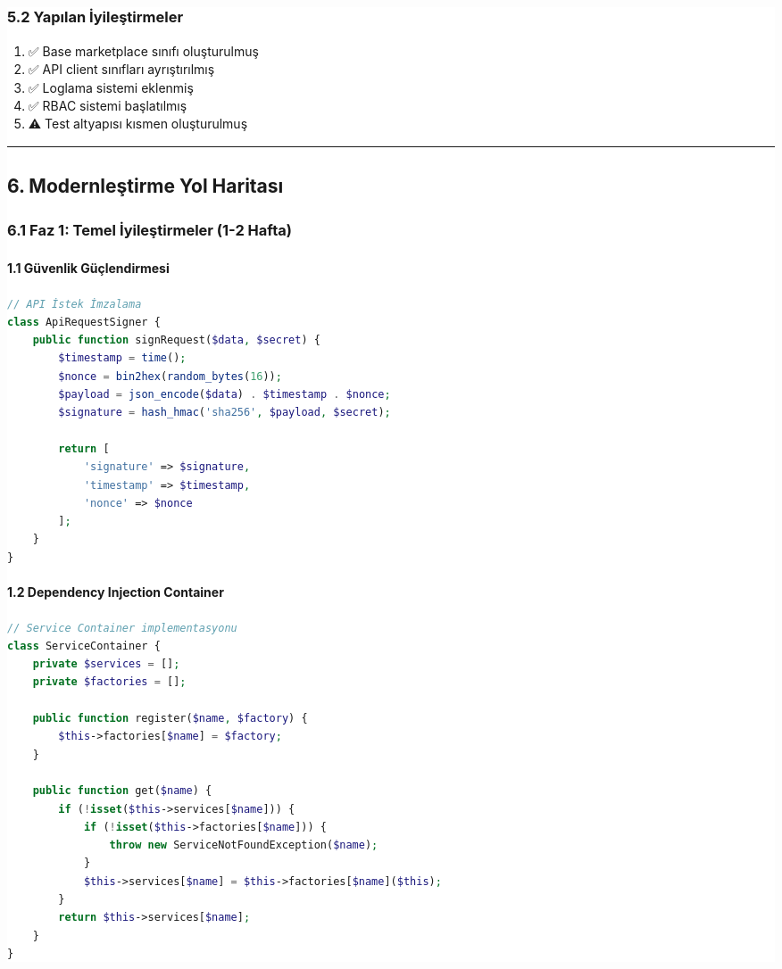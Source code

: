 ### 5.2 Yapılan İyileştirmeler
1. ✅ Base marketplace sınıfı oluşturulmuş
2. ✅ API client sınıfları ayrıştırılmış
3. ✅ Loglama sistemi eklenmiş
4. ✅ RBAC sistemi başlatılmış
5. ⚠️ Test altyapısı kısmen oluşturulmuş

---

## 6. Modernleştirme Yol Haritası

### 6.1 Faz 1: Temel İyileştirmeler (1-2 Hafta)

#### 1.1 Güvenlik Güçlendirmesi
```php
// API İstek İmzalama
class ApiRequestSigner {
    public function signRequest($data, $secret) {
        $timestamp = time();
        $nonce = bin2hex(random_bytes(16));
        $payload = json_encode($data) . $timestamp . $nonce;
        $signature = hash_hmac('sha256', $payload, $secret);
        
        return [
            'signature' => $signature,
            'timestamp' => $timestamp,
            'nonce' => $nonce
        ];
    }
}
```

#### 1.2 Dependency Injection Container
```php
// Service Container implementasyonu
class ServiceContainer {
    private $services = [];
    private $factories = [];
    
    public function register($name, $factory) {
        $this->factories[$name] = $factory;
    }
    
    public function get($name) {
        if (!isset($this->services[$name])) {
            if (!isset($this->factories[$name])) {
                throw new ServiceNotFoundException($name);
            }
            $this->services[$name] = $this->factories[$name]($this);
        }
        return $this->services[$name];
    }
}
```
